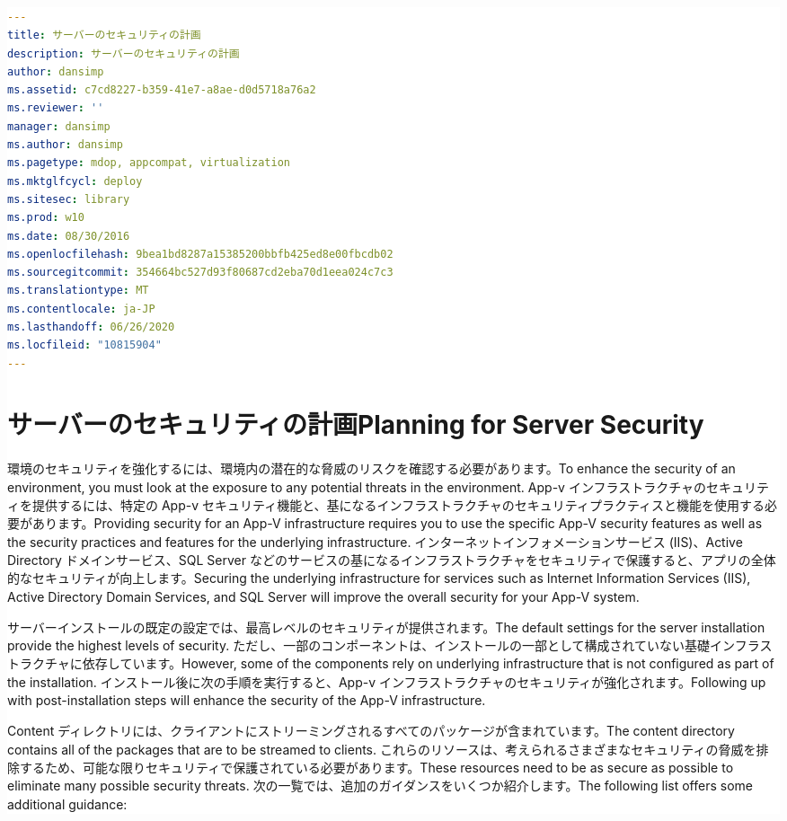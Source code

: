 ```yaml
---
title: サーバーのセキュリティの計画
description: サーバーのセキュリティの計画
author: dansimp
ms.assetid: c7cd8227-b359-41e7-a8ae-d0d5718a76a2
ms.reviewer: ''
manager: dansimp
ms.author: dansimp
ms.pagetype: mdop, appcompat, virtualization
ms.mktglfcycl: deploy
ms.sitesec: library
ms.prod: w10
ms.date: 08/30/2016
ms.openlocfilehash: 9bea1bd8287a15385200bbfb425ed8e00fbcdb02
ms.sourcegitcommit: 354664bc527d93f80687cd2eba70d1eea024c7c3
ms.translationtype: MT
ms.contentlocale: ja-JP
ms.lasthandoff: 06/26/2020
ms.locfileid: "10815904"
---
```

# <span data-ttu-id="3ffbc-103">サーバーのセキュリティの計画</span><span class="sxs-lookup"><span data-stu-id="3ffbc-103">Planning for Server Security</span></span>


<span data-ttu-id="3ffbc-104">環境のセキュリティを強化するには、環境内の潜在的な脅威のリスクを確認する必要があります。</span><span class="sxs-lookup"><span data-stu-id="3ffbc-104">To enhance the security of an environment, you must look at the exposure to any potential threats in the environment.</span></span> <span data-ttu-id="3ffbc-105">App-v インフラストラクチャのセキュリティを提供するには、特定の App-v セキュリティ機能と、基になるインフラストラクチャのセキュリティプラクティスと機能を使用する必要があります。</span><span class="sxs-lookup"><span data-stu-id="3ffbc-105">Providing security for an App-V infrastructure requires you to use the specific App-V security features as well as the security practices and features for the underlying infrastructure.</span></span> <span data-ttu-id="3ffbc-106">インターネットインフォメーションサービス (IIS)、Active Directory ドメインサービス、SQL Server などのサービスの基になるインフラストラクチャをセキュリティで保護すると、アプリの全体的なセキュリティが向上します。</span><span class="sxs-lookup"><span data-stu-id="3ffbc-106">Securing the underlying infrastructure for services such as Internet Information Services (IIS), Active Directory Domain Services, and SQL Server will improve the overall security for your App-V system.</span></span>

<span data-ttu-id="3ffbc-107">サーバーインストールの既定の設定では、最高レベルのセキュリティが提供されます。</span><span class="sxs-lookup"><span data-stu-id="3ffbc-107">The default settings for the server installation provide the highest levels of security.</span></span> <span data-ttu-id="3ffbc-108">ただし、一部のコンポーネントは、インストールの一部として構成されていない基礎インフラストラクチャに依存しています。</span><span class="sxs-lookup"><span data-stu-id="3ffbc-108">However, some of the components rely on underlying infrastructure that is not configured as part of the installation.</span></span> <span data-ttu-id="3ffbc-109">インストール後に次の手順を実行すると、App-v インフラストラクチャのセキュリティが強化されます。</span><span class="sxs-lookup"><span data-stu-id="3ffbc-109">Following up with post-installation steps will enhance the security of the App-V infrastructure.</span></span>

<span data-ttu-id="3ffbc-110">Content ディレクトリには、クライアントにストリーミングされるすべてのパッケージが含まれています。</span><span class="sxs-lookup"><span data-stu-id="3ffbc-110">The content directory contains all of the packages that are to be streamed to clients.</span></span> <span data-ttu-id="3ffbc-111">これらのリソースは、考えられるさまざまなセキュリティの脅威を排除するため、可能な限りセキュリティで保護されている必要があります。</span><span class="sxs-lookup"><span data-stu-id="3ffbc-111">These resources need to be as secure as possible to eliminate many possible security threats.</span></span> <span data-ttu-id="3ffbc-112">次の一覧では、追加のガイダンスをいくつか紹介します。</span><span class="sxs-lookup"><span data-stu-id="3ffbc-112">The following list offers some additional guidance:</span></span>
